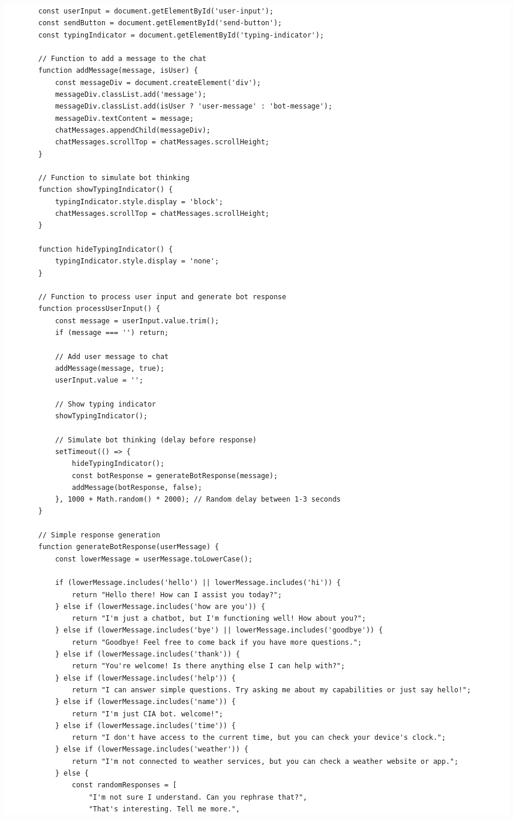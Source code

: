             const userInput = document.getElementById('user-input');
            const sendButton = document.getElementById('send-button');
            const typingIndicator = document.getElementById('typing-indicator');
            
            // Function to add a message to the chat
            function addMessage(message, isUser) {
                const messageDiv = document.createElement('div');
                messageDiv.classList.add('message');
                messageDiv.classList.add(isUser ? 'user-message' : 'bot-message');
                messageDiv.textContent = message;
                chatMessages.appendChild(messageDiv);
                chatMessages.scrollTop = chatMessages.scrollHeight;
            }
            
            // Function to simulate bot thinking
            function showTypingIndicator() {
                typingIndicator.style.display = 'block';
                chatMessages.scrollTop = chatMessages.scrollHeight;
            }
            
            function hideTypingIndicator() {
                typingIndicator.style.display = 'none';
            }
            
            // Function to process user input and generate bot response
            function processUserInput() {
                const message = userInput.value.trim();
                if (message === '') return;
                
                // Add user message to chat
                addMessage(message, true);
                userInput.value = '';
                
                // Show typing indicator
                showTypingIndicator();
                
                // Simulate bot thinking (delay before response)
                setTimeout(() => {
                    hideTypingIndicator();
                    const botResponse = generateBotResponse(message);
                    addMessage(botResponse, false);
                }, 1000 + Math.random() * 2000); // Random delay between 1-3 seconds
            }
            
            // Simple response generation
            function generateBotResponse(userMessage) {
                const lowerMessage = userMessage.toLowerCase();
                
                if (lowerMessage.includes('hello') || lowerMessage.includes('hi')) {
                    return "Hello there! How can I assist you today?";
                } else if (lowerMessage.includes('how are you')) {
                    return "I'm just a chatbot, but I'm functioning well! How about you?";
                } else if (lowerMessage.includes('bye') || lowerMessage.includes('goodbye')) {
                    return "Goodbye! Feel free to come back if you have more questions.";
                } else if (lowerMessage.includes('thank')) {
                    return "You're welcome! Is there anything else I can help with?";
                } else if (lowerMessage.includes('help')) {
                    return "I can answer simple questions. Try asking me about my capabilities or just say hello!";
                } else if (lowerMessage.includes('name')) {
                    return "I'm just CIA bot. welcome!";
                } else if (lowerMessage.includes('time')) {
                    return "I don't have access to the current time, but you can check your device's clock.";
                } else if (lowerMessage.includes('weather')) {
                    return "I'm not connected to weather services, but you can check a weather website or app.";
                } else {
                    const randomResponses = [
                        "I'm not sure I understand. Can you rephrase that?",
                        "That's interesting. Tell me more.",